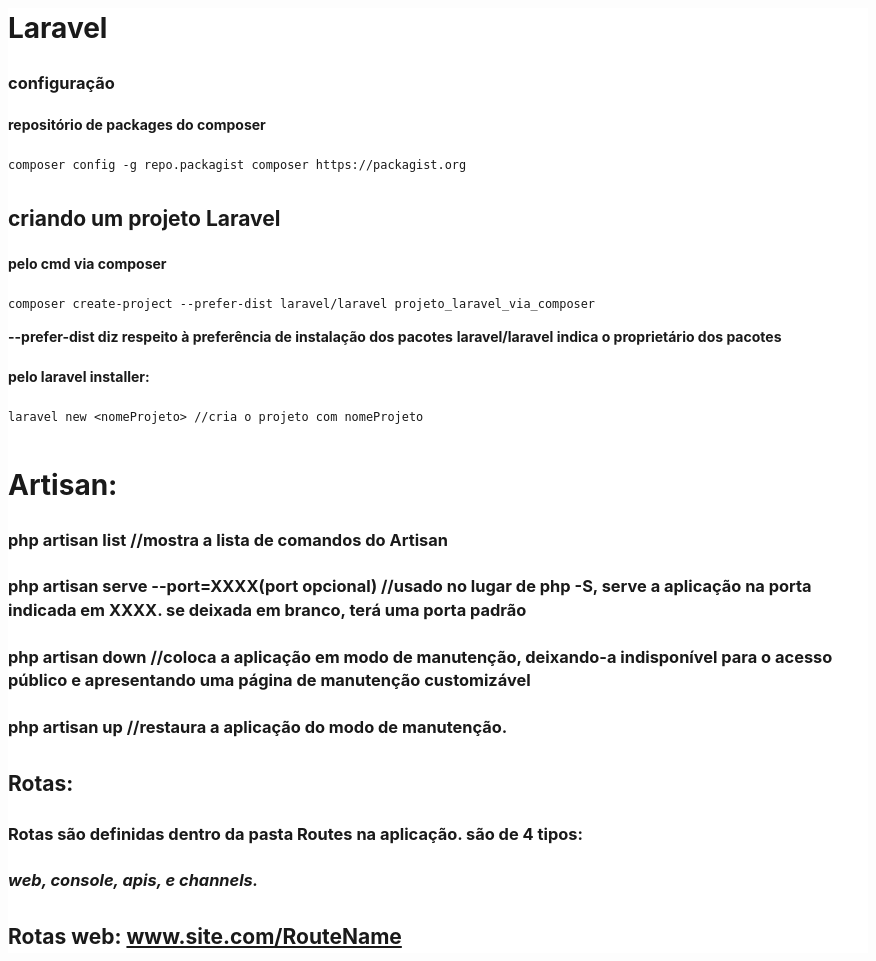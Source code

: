 # Laravel


### configuração

#### repositório de packages do composer
    composer config -g repo.packagist composer https://packagist.org

## criando um projeto Laravel 

#### pelo cmd via composer

    composer create-project --prefer-dist laravel/laravel projeto_laravel_via_composer

**--prefer-dist diz respeito à preferência de instalação dos pacotes**
**laravel/laravel indica o proprietário dos pacotes**

#### pelo laravel installer:

    laravel new <nomeProjeto> //cria o projeto com nomeProjeto


# Artisan:

### php artisan list //mostra a lista de comandos do Artisan

### php artisan serve --port=XXXX(port opcional) //usado no lugar de php -S, serve a aplicação na porta indicada em XXXX. se deixada em branco, terá uma porta padrão

### php artisan down //coloca a aplicação em modo de manutenção, deixando-a indisponível para o acesso público e apresentando uma página de manutenção customizável

### php artisan up //restaura a aplicação do modo de manutenção.

## Rotas:

### Rotas são definidas dentro da pasta Routes na aplicação. são de 4 tipos:

### ***web, console, apis, e channels.***

## Rotas web: www.site.com/RouteName
